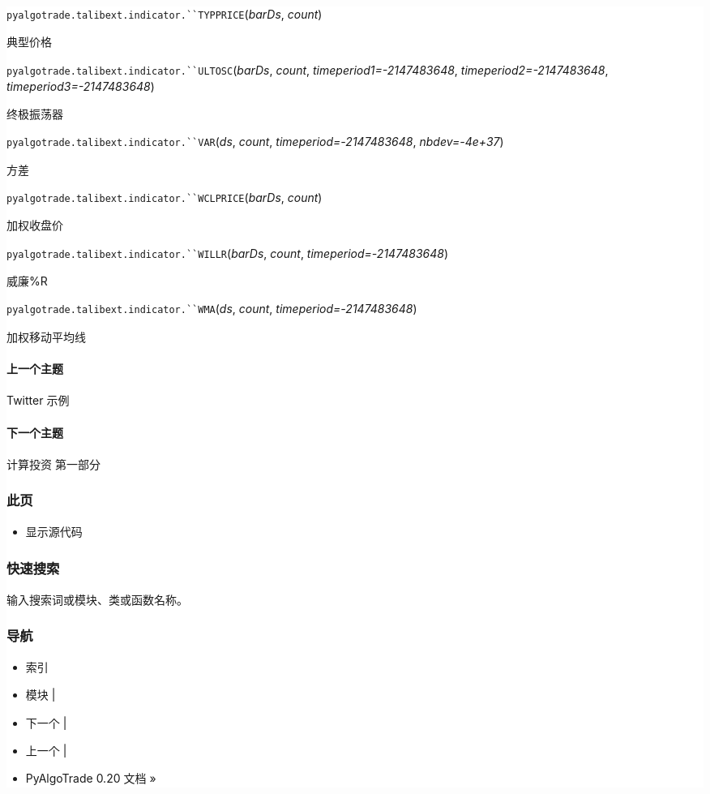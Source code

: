`pyalgotrade.talibext.indicator.``TYPPRICE`(*barDs*, *count*)

典型价格

`pyalgotrade.talibext.indicator.``ULTOSC`(*barDs*, *count*, *timeperiod1=-2147483648*, *timeperiod2=-2147483648*, *timeperiod3=-2147483648*)

终极振荡器

`pyalgotrade.talibext.indicator.``VAR`(*ds*, *count*, *timeperiod=-2147483648*, *nbdev=-4e+37*)

方差

`pyalgotrade.talibext.indicator.``WCLPRICE`(*barDs*, *count*)

加权收盘价

`pyalgotrade.talibext.indicator.``WILLR`(*barDs*, *count*, *timeperiod=-2147483648*)

威廉%R

`pyalgotrade.talibext.indicator.``WMA`(*ds*, *count*, *timeperiod=-2147483648*)

加权移动平均线

#### 上一个主题

Twitter 示例

#### 下一个主题

计算投资 第一部分

### 此页

+   显示源代码

### 快速搜索

输入搜索词或模块、类或函数名称。

### 导航

+   索引

+   模块 |

+   下一个 |

+   上一个 |

+   PyAlgoTrade 0.20 文档 »
